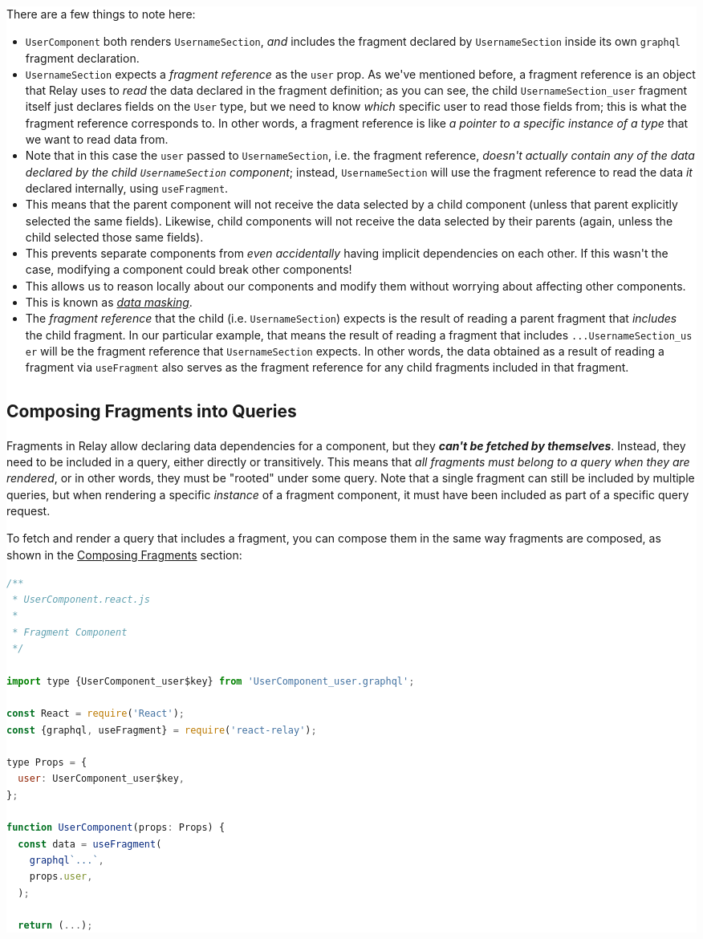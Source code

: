 There are a few things to note here:

* `UserComponent` both renders `UsernameSection`, *and* includes the fragment declared by `UsernameSection` inside its own `graphql` fragment declaration.
* `UsernameSection` expects a *fragment reference* as the `user` prop. As we've mentioned before, a fragment reference is an object that Relay uses to *read* the data declared in the fragment definition; as you can see, the child `UsernameSection_user` fragment itself just declares fields on the `User` type, but we need to know *which* specific user to read those fields from; this is what the fragment reference corresponds to. In other words, a fragment reference is like *a pointer to a specific instance of a type* that we want to read data from.
*  Note that in this case the `user` passed to `UsernameSection`, i.e. the fragment reference, *doesn't actually contain any of the data declared by the child `UsernameSection` component*; instead, `UsernameSection` will use the fragment reference to read the data *it* declared internally, using `useFragment`.
  * This means that the parent component will not receive the data selected by a child component (unless that parent explicitly selected the same fields). Likewise, child components will not receive the data selected by their parents (again, unless the child selected those same fields).
  * This prevents separate components from *even accidentally* having implicit dependencies on each other. If this wasn't the case, modifying a component could break other components!
  * This allows us to reason locally about our components and modify them without worrying about affecting other components.
  * This is known as [*data masking*](../../../principles-and-architecture/thinking-in-relay/).
* The *fragment reference* that the child (i.e.  `UsernameSection`) expects is the result of reading a parent fragment that *includes* the child fragment. In our particular example, that means the result of reading a fragment that includes `...UsernameSection_user` will be the fragment reference that `UsernameSection` expects. In other words, the data obtained as a result of reading a fragment via `useFragment` also serves as the fragment reference for any child fragments included in that fragment.


## Composing Fragments into Queries

Fragments in Relay allow declaring data dependencies for a component, but they ***can't be fetched by themselves***. Instead, they need to be included in a query, either directly or transitively. This means that *all fragments must belong to a query when they are rendered*, or in other words, they must be "rooted" under some query. Note that a single fragment can still be included by multiple queries, but when rendering a specific *instance* of a fragment component, it must have been included as part of a specific query request.

To fetch and render a query that includes a fragment, you can compose them in the same way fragments are composed, as shown in the [Composing Fragments](#composing-fragments) section:

```js
/**
 * UserComponent.react.js
 *
 * Fragment Component
 */

import type {UserComponent_user$key} from 'UserComponent_user.graphql';

const React = require('React');
const {graphql, useFragment} = require('react-relay');

type Props = {
  user: UserComponent_user$key,
};

function UserComponent(props: Props) {
  const data = useFragment(
    graphql`...`,
    props.user,
  );

  return (...);
```